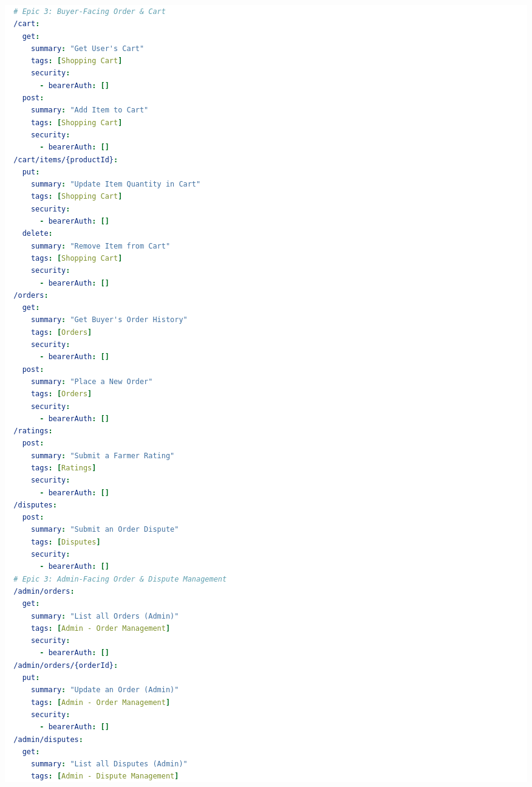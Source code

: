 ```yaml
  # Epic 3: Buyer-Facing Order & Cart
  /cart:
    get:
      summary: "Get User's Cart"
      tags: [Shopping Cart]
      security:
        - bearerAuth: []
    post:
      summary: "Add Item to Cart"
      tags: [Shopping Cart]
      security:
        - bearerAuth: []
  /cart/items/{productId}:
    put:
      summary: "Update Item Quantity in Cart"
      tags: [Shopping Cart]
      security:
        - bearerAuth: []
    delete:
      summary: "Remove Item from Cart"
      tags: [Shopping Cart]
      security:
        - bearerAuth: []
  /orders:
    get:
      summary: "Get Buyer's Order History"
      tags: [Orders]
      security:
        - bearerAuth: []
    post:
      summary: "Place a New Order"
      tags: [Orders]
      security:
        - bearerAuth: []
  /ratings:
    post:
      summary: "Submit a Farmer Rating"
      tags: [Ratings]
      security:
        - bearerAuth: []
  /disputes:
    post:
      summary: "Submit an Order Dispute"
      tags: [Disputes]
      security:
        - bearerAuth: []
  # Epic 3: Admin-Facing Order & Dispute Management
  /admin/orders:
    get:
      summary: "List all Orders (Admin)"
      tags: [Admin - Order Management]
      security:
        - bearerAuth: []
  /admin/orders/{orderId}:
    put:
      summary: "Update an Order (Admin)"
      tags: [Admin - Order Management]
      security:
        - bearerAuth: []
  /admin/disputes:
    get:
      summary: "List all Disputes (Admin)"
      tags: [Admin - Dispute Management]
```